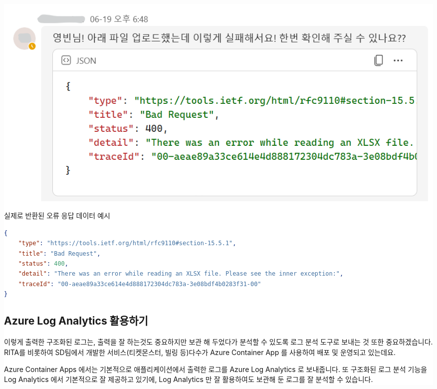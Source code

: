 ![image.png](./image(2).png)

  

실제로 반환된 오류 응답 데이터 예시

```json
{
    "type": "https://tools.ietf.org/html/rfc9110#section-15.5.1",
    "title": "Bad Request",
    "status": 400,
    "detail": "There was an error while reading an XLSX file. Please see the inner exception:",
    "traceId": "00-aeae89a33ce614e4d888172304dc783a-3e08bdf4b0283f31-00"
}
```

## Azure Log Analytics 활용하기

이렇게 출력한 구조화된 로그는, 출력을 잘 하는것도 중요하지만 보관 해 두었다가 분석할 수 있도록 로그 분석 도구로 보내는 것 또한 중요하겠습니다. RITA를 비롯하여 SD팀에서 개발한 서비스(티켓몬스터, 빌링 등)다수가 Azure Container App 를 사용하여 배포 및 운영되고 있는데요. 

Azure Container Apps 에서는 기본적으로 애플리케이션에서 출력한 로그를 Azure Log Analytics 로 보내줍니다. 또 구조화된 로그 분석 기능을 Log Analytics 에서 기본적으로 잘 제공하고 있기에, Log Analytics 만 잘 활용하여도 보관해 둔 로그를 잘 분석할 수 있습니다.
